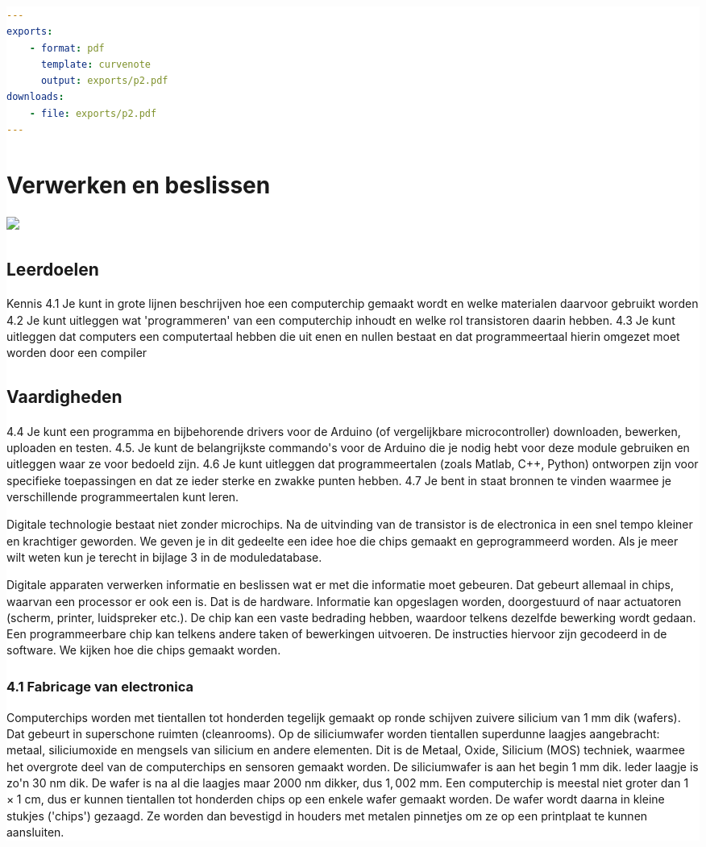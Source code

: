 ```yaml
---
exports: 
    - format: pdf
      template: curvenote
      output: exports/p2.pdf  
downloads:
    - file: exports/p2.pdf
---
```

# Verwerken en beslissen
![](https://cdn.mathpix.com/cropped/2024_12_20_510ffc175a3910aebf8dg-38.jpg?height=1158&width=1529&top_left_y=312&top_left_x=232)

## Leerdoelen

Kennis
4.1 Je kunt in grote lijnen beschrijven hoe een computerchip gemaakt wordt en welke materialen daarvoor gebruikt worden
4.2 Je kunt uitleggen wat 'programmeren' van een computerchip inhoudt en welke rol transistoren daarin hebben.
4.3 Je kunt uitleggen dat computers een computertaal hebben die uit enen en nullen bestaat en dat programmeertaal hierin omgezet moet worden door een compiler

## Vaardigheden

4.4 Je kunt een programma en bijbehorende drivers voor de Arduino (of vergelijkbare microcontroller) downloaden, bewerken, uploaden en testen.
4.5. Je kunt de belangrijkste commando's voor de Arduino die je nodig hebt voor deze module gebruiken en uitleggen waar ze voor bedoeld zijn.
4.6 Je kunt uitleggen dat programmeertalen (zoals Matlab, C++, Python) ontworpen zijn voor specifieke toepassingen en dat ze ieder sterke en zwakke punten hebben.
4.7 Je bent in staat bronnen te vinden waarmee je verschillende programmeertalen kunt leren.

Digitale technologie bestaat niet zonder microchips. Na de uitvinding van de transistor is de electronica in een snel tempo kleiner en krachtiger geworden. We geven je in dit gedeelte een idee hoe die chips gemaakt en geprogrammeerd worden. Als je meer wilt weten kun je terecht in bijlage 3 in de moduledatabase.

Digitale apparaten verwerken informatie en beslissen wat er met die informatie moet gebeuren. Dat gebeurt allemaal in chips, waarvan een processor er ook een is. Dat is de hardware. Informatie kan opgeslagen worden, doorgestuurd of naar actuatoren (scherm, printer, luidspreker etc.). De chip kan een vaste bedrading hebben, waardoor telkens dezelfde bewerking wordt gedaan. Een programmeerbare chip kan telkens andere taken of bewerkingen uitvoeren. De instructies hiervoor zijn gecodeerd in de software. We kijken hoe die chips gemaakt worden.

### 4.1 Fabricage van electronica

Computerchips worden met tientallen tot honderden tegelijk gemaakt op ronde schijven zuivere silicium van 1 mm dik (wafers). Dat gebeurt in superschone ruimten (cleanrooms). Op de siliciumwafer worden tientallen superdunne laagjes aangebracht: metaal, siliciumoxide en mengsels van silicium en andere elementen. Dit is de Metaal, Oxide, Silicium (MOS) techniek, waarmee het overgrote deel van de computerchips en sensoren gemaakt worden. De siliciumwafer is aan het begin 1 mm dik. leder laagje is zo'n 30 nm dik. De wafer is na al die laagjes maar 2000 nm dikker, dus $1,002 \mathrm{~mm}$. Een computerchip is meestal niet groter dan $1 \times 1 \mathrm{~cm}$, dus er kunnen tientallen tot honderden chips op een enkele wafer gemaakt worden. De wafer wordt daarna in kleine stukjes ('chips') gezaagd. Ze worden dan bevestigd in houders met metalen pinnetjes om ze op een printplaat te kunnen aansluiten.

